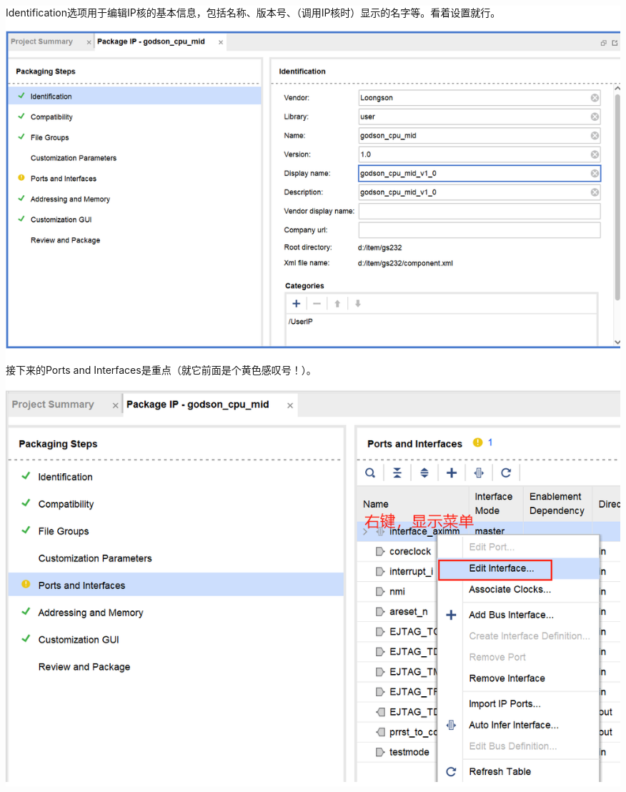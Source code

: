 Identification选项用于编辑IP核的基本信息，包括名称、版本号、（调用IP核时）显示的名字等。看着设置就行。

![image-20230517153930444](./SoC_startup.assets/image-20230517153930444.png)

接下来的Ports and Interfaces是重点（就它前面是个黄色感叹号！）。

![image-20230517154434682](./SoC_startup.assets/image-20230517154434682.png)
